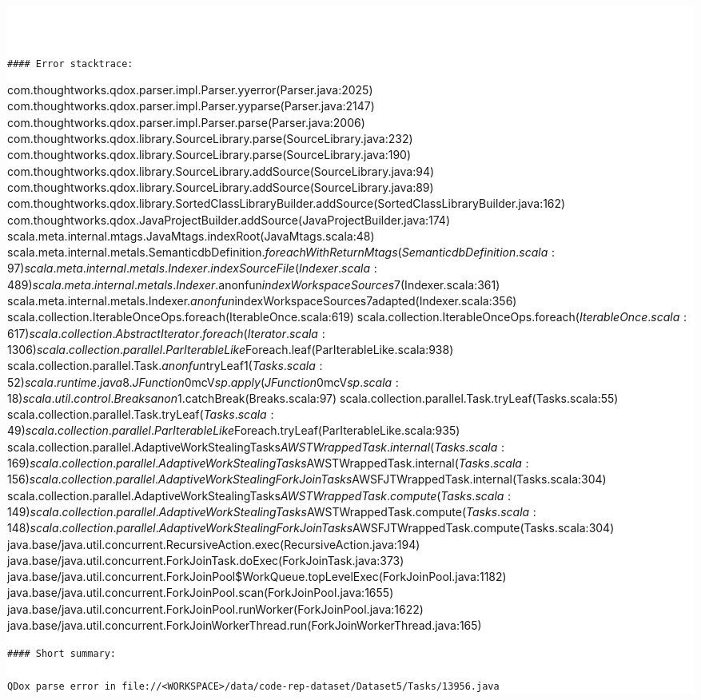 ```



#### Error stacktrace:

```
com.thoughtworks.qdox.parser.impl.Parser.yyerror(Parser.java:2025)
	com.thoughtworks.qdox.parser.impl.Parser.yyparse(Parser.java:2147)
	com.thoughtworks.qdox.parser.impl.Parser.parse(Parser.java:2006)
	com.thoughtworks.qdox.library.SourceLibrary.parse(SourceLibrary.java:232)
	com.thoughtworks.qdox.library.SourceLibrary.parse(SourceLibrary.java:190)
	com.thoughtworks.qdox.library.SourceLibrary.addSource(SourceLibrary.java:94)
	com.thoughtworks.qdox.library.SourceLibrary.addSource(SourceLibrary.java:89)
	com.thoughtworks.qdox.library.SortedClassLibraryBuilder.addSource(SortedClassLibraryBuilder.java:162)
	com.thoughtworks.qdox.JavaProjectBuilder.addSource(JavaProjectBuilder.java:174)
	scala.meta.internal.mtags.JavaMtags.indexRoot(JavaMtags.scala:48)
	scala.meta.internal.metals.SemanticdbDefinition$.foreachWithReturnMtags(SemanticdbDefinition.scala:97)
	scala.meta.internal.metals.Indexer.indexSourceFile(Indexer.scala:489)
	scala.meta.internal.metals.Indexer.$anonfun$indexWorkspaceSources$7(Indexer.scala:361)
	scala.meta.internal.metals.Indexer.$anonfun$indexWorkspaceSources$7$adapted(Indexer.scala:356)
	scala.collection.IterableOnceOps.foreach(IterableOnce.scala:619)
	scala.collection.IterableOnceOps.foreach$(IterableOnce.scala:617)
	scala.collection.AbstractIterator.foreach(Iterator.scala:1306)
	scala.collection.parallel.ParIterableLike$Foreach.leaf(ParIterableLike.scala:938)
	scala.collection.parallel.Task.$anonfun$tryLeaf$1(Tasks.scala:52)
	scala.runtime.java8.JFunction0$mcV$sp.apply(JFunction0$mcV$sp.scala:18)
	scala.util.control.Breaks$$anon$1.catchBreak(Breaks.scala:97)
	scala.collection.parallel.Task.tryLeaf(Tasks.scala:55)
	scala.collection.parallel.Task.tryLeaf$(Tasks.scala:49)
	scala.collection.parallel.ParIterableLike$Foreach.tryLeaf(ParIterableLike.scala:935)
	scala.collection.parallel.AdaptiveWorkStealingTasks$AWSTWrappedTask.internal(Tasks.scala:169)
	scala.collection.parallel.AdaptiveWorkStealingTasks$AWSTWrappedTask.internal$(Tasks.scala:156)
	scala.collection.parallel.AdaptiveWorkStealingForkJoinTasks$AWSFJTWrappedTask.internal(Tasks.scala:304)
	scala.collection.parallel.AdaptiveWorkStealingTasks$AWSTWrappedTask.compute(Tasks.scala:149)
	scala.collection.parallel.AdaptiveWorkStealingTasks$AWSTWrappedTask.compute$(Tasks.scala:148)
	scala.collection.parallel.AdaptiveWorkStealingForkJoinTasks$AWSFJTWrappedTask.compute(Tasks.scala:304)
	java.base/java.util.concurrent.RecursiveAction.exec(RecursiveAction.java:194)
	java.base/java.util.concurrent.ForkJoinTask.doExec(ForkJoinTask.java:373)
	java.base/java.util.concurrent.ForkJoinPool$WorkQueue.topLevelExec(ForkJoinPool.java:1182)
	java.base/java.util.concurrent.ForkJoinPool.scan(ForkJoinPool.java:1655)
	java.base/java.util.concurrent.ForkJoinPool.runWorker(ForkJoinPool.java:1622)
	java.base/java.util.concurrent.ForkJoinWorkerThread.run(ForkJoinWorkerThread.java:165)
```
#### Short summary: 

QDox parse error in file://<WORKSPACE>/data/code-rep-dataset/Dataset5/Tasks/13956.java